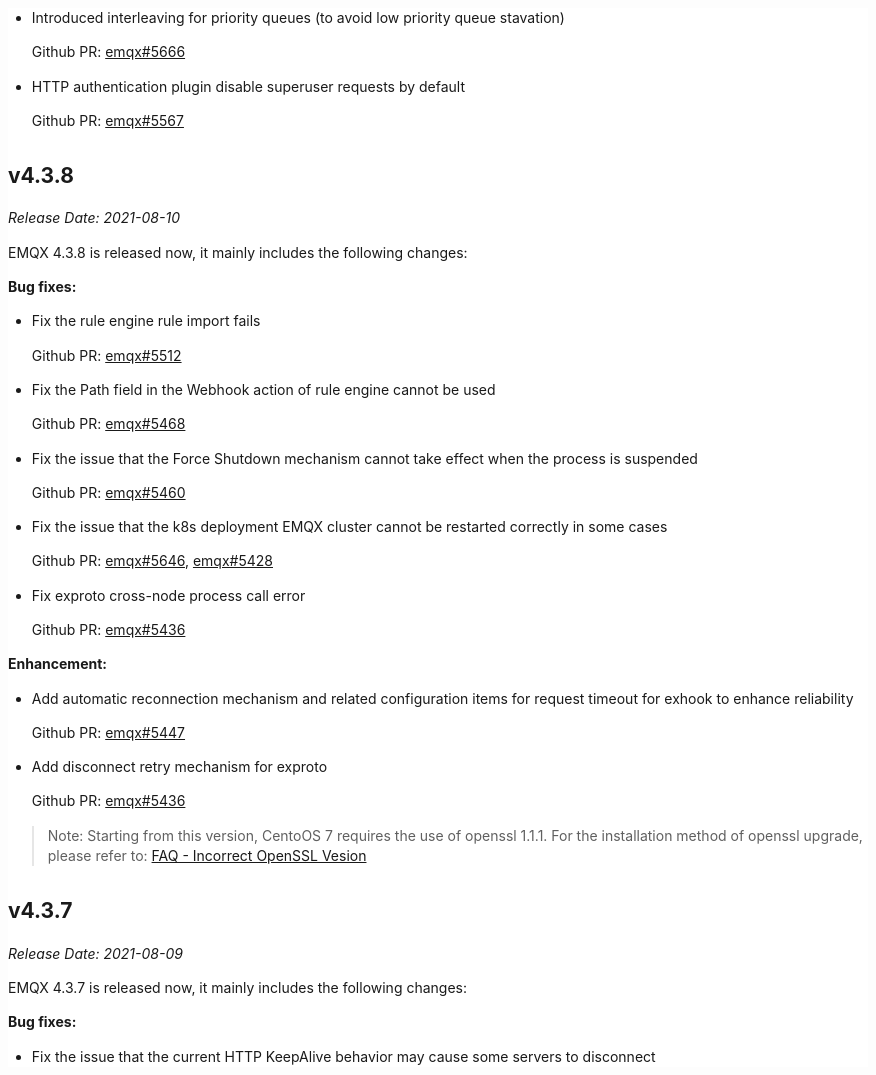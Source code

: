 - Introduced interleaving for priority queues (to avoid low priority queue stavation)

  Github PR: [emqx#5666](https://github.com/emqx/emqx/pull/5666)

- HTTP authentication plugin disable superuser requests by default

  Github PR: [emqx#5567](https://github.com/emqx/emqx/pull/5567)

## v4.3.8

*Release Date: 2021-08-10*

EMQX 4.3.8 is released now, it mainly includes the following changes:

**Bug fixes:**

- Fix the rule engine rule import fails

  Github PR: [emqx#5512](https://github.com/emqx/emqx/pull/5512)

- Fix the Path field in the Webhook action of rule engine cannot be used

  Github PR: [emqx#5468](https://github.com/emqx/emqx/pull/5468)

- Fix the issue that the Force Shutdown mechanism cannot take effect when the process is suspended

  Github PR: [emqx#5460](https://github.com/emqx/emqx/pull/5460)

- Fix the issue that the k8s deployment EMQX cluster cannot be restarted correctly in some cases

  Github PR: [emqx#5646](https://github.com/emqx/emqx/pull/5646), [emqx#5428](https://github.com/emqx/emqx/pull/5428)

- Fix exproto cross-node process call error

  Github PR: [emqx#5436](https://github.com/emqx/emqx/pull/5436)

**Enhancement:**

- Add automatic reconnection mechanism and related configuration items for request timeout for exhook to enhance reliability

  Github PR: [emqx#5447](https://github.com/emqx/emqx/pull/5447)

- Add disconnect retry mechanism for exproto

  Github PR: [emqx#5436](https://github.com/emqx/emqx/pull/5436)

> Note: Starting from this version, CentoOS 7 requires the use of openssl 1.1.1. For the installation method of openssl upgrade, please refer to: [FAQ - Incorrect OpenSSL Vesion](https://docs.emqx.io/en/broker/v4.3/faq/error.html#incorrect-openssl-version)

## v4.3.7

*Release Date: 2021-08-09*

EMQX 4.3.7 is released now, it mainly includes the following changes:

**Bug fixes:**

- Fix the issue that the current HTTP KeepAlive behavior may cause some servers to disconnect

